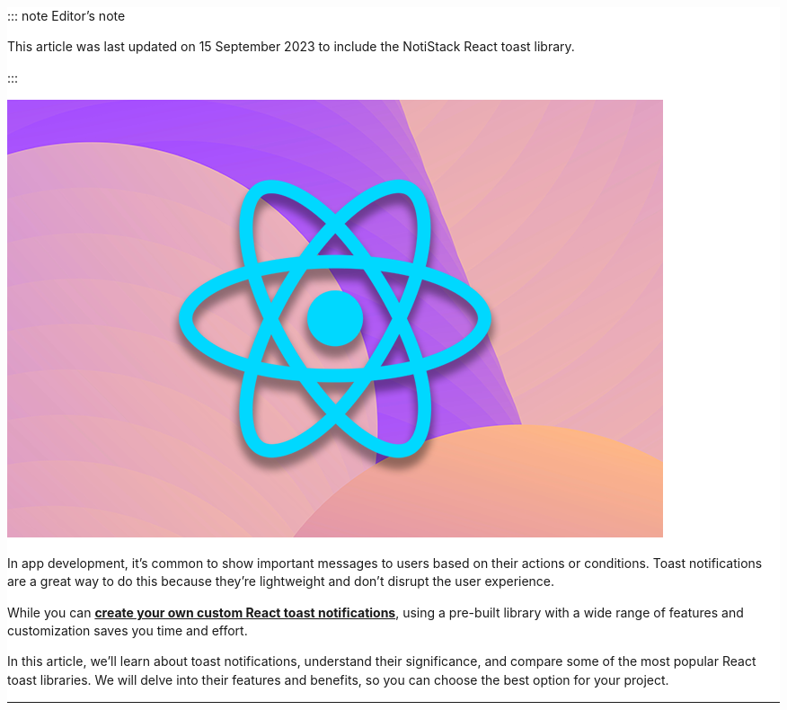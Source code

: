 
<SiteInfo
  name="Comparing the top React toast libraries"
  desc="Compare the top React toast libraries for when it's more trouble than it's worth to create your own custom toast components."
  url="https://blog.logrocket.com/react-toast-libraries-compared"
  logo="/assets/image/blog.logrocket.com/favicon.png"
  preview="/assets/image/blog.logrocket.com/react-toast-libraries-compared/banner.png"/>

::: note Editor’s note

This article was last updated on 15 September 2023 to include the NotiStack React toast library.

:::

![Comparing The Top React Toast Libraries](/assets/image/blog.logrocket.com/react-toast-libraries-compared/banner.png)

In app development, it’s common to show important messages to users based on their actions or conditions. Toast notifications are a great way to do this because they’re lightweight and don’t disrupt the user experience.

While you can [**create your own custom React toast notifications**](/blog.logrocket.com/how-to-create-a-custom-toast-component-with-react.md), using a pre-built library with a wide range of features and customization saves you time and effort.

In this article, we’ll learn about toast notifications, understand their significance, and compare some of the most popular React toast libraries. We will delve into their features and benefits, so you can choose the best option for your project.

---
